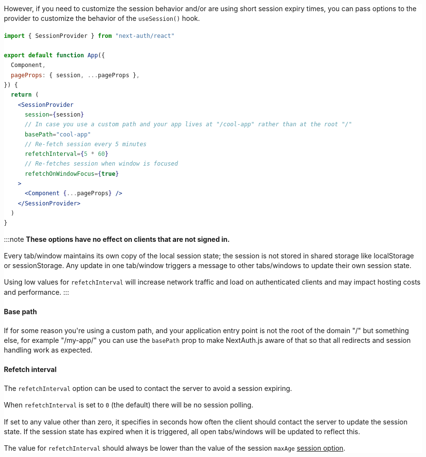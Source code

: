 However, if you need to customize the session behavior and/or are using short session expiry times, you can pass options to the provider to customize the behavior of the `useSession()` hook.

```jsx title="pages/_app.js"
import { SessionProvider } from "next-auth/react"

export default function App({
  Component,
  pageProps: { session, ...pageProps },
}) {
  return (
    <SessionProvider
      session={session}
      // In case you use a custom path and your app lives at "/cool-app" rather than at the root "/"
      basePath="cool-app"
      // Re-fetch session every 5 minutes
      refetchInterval={5 * 60}
      // Re-fetches session when window is focused
      refetchOnWindowFocus={true}
    >
      <Component {...pageProps} />
    </SessionProvider>
  )
}
```

:::note
**These options have no effect on clients that are not signed in.**

Every tab/window maintains its own copy of the local session state; the session is not stored in shared storage like localStorage or sessionStorage. Any update in one tab/window triggers a message to other tabs/windows to update their own session state.

Using low values for `refetchInterval` will increase network traffic and load on authenticated clients and may impact hosting costs and performance.
:::

#### Base path

If for some reason you're using a custom path, and your application entry point is not the root of the domain "/" but something else, for example "/my-app/" you can use the `basePath` prop to make NextAuth.js aware of that so that all redirects and session handling work as expected.

#### Refetch interval

The `refetchInterval` option can be used to contact the server to avoid a session expiring.

When `refetchInterval` is set to `0` (the default) there will be no session polling.

If set to any value other than zero, it specifies in seconds how often the client should contact the server to update the session state. If the session state has expired when it is triggered, all open tabs/windows will be updated to reflect this.

The value for `refetchInterval` should always be lower than the value of the session `maxAge` [session option](/configuration/options#session).
